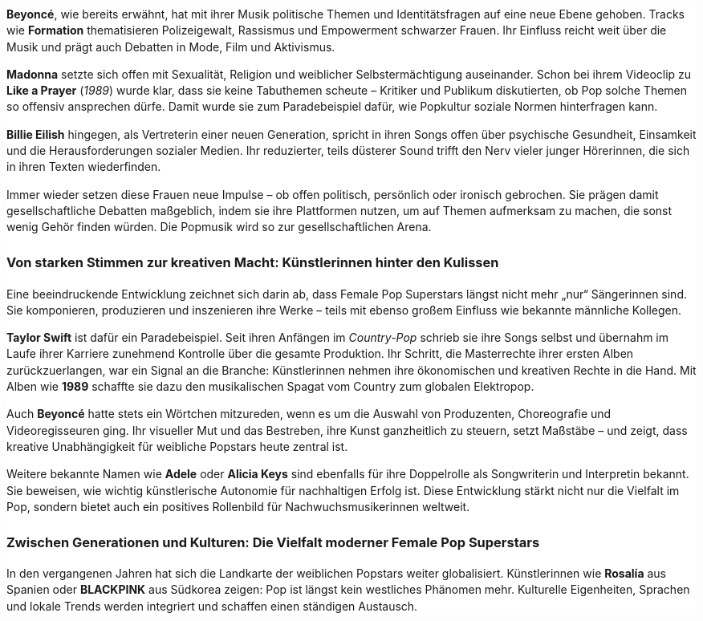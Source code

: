 **Beyoncé**, wie bereits erwähnt, hat mit ihrer Musik politische Themen und Identitätsfragen auf
eine neue Ebene gehoben. Tracks wie **Formation** thematisieren Polizeigewalt, Rassismus und
Empowerment schwarzer Frauen. Ihr Einfluss reicht weit über die Musik und prägt auch Debatten in
Mode, Film und Aktivismus.

**Madonna** setzte sich offen mit Sexualität, Religion und weiblicher Selbstermächtigung
auseinander. Schon bei ihrem Videoclip zu **Like a Prayer** (_1989_) wurde klar, dass sie keine
Tabuthemen scheute – Kritiker und Publikum diskutierten, ob Pop solche Themen so offensiv ansprechen
dürfe. Damit wurde sie zum Paradebeispiel dafür, wie Popkultur soziale Normen hinterfragen kann.

**Billie Eilish** hingegen, als Vertreterin einer neuen Generation, spricht in ihren Songs offen
über psychische Gesundheit, Einsamkeit und die Herausforderungen sozialer Medien. Ihr reduzierter,
teils düsterer Sound trifft den Nerv vieler junger Hörerinnen, die sich in ihren Texten
wiederfinden.

Immer wieder setzen diese Frauen neue Impulse – ob offen politisch, persönlich oder ironisch
gebrochen. Sie prägen damit gesellschaftliche Debatten maßgeblich, indem sie ihre Plattformen
nutzen, um auf Themen aufmerksam zu machen, die sonst wenig Gehör finden würden. Die Popmusik wird
so zur gesellschaftlichen Arena.

### Von starken Stimmen zur kreativen Macht: Künstlerinnen hinter den Kulissen

Eine beeindruckende Entwicklung zeichnet sich darin ab, dass Female Pop Superstars längst nicht mehr
„nur“ Sängerinnen sind. Sie komponieren, produzieren und inszenieren ihre Werke – teils mit ebenso
großem Einfluss wie bekannte männliche Kollegen.

**Taylor Swift** ist dafür ein Paradebeispiel. Seit ihren Anfängen im _Country-Pop_ schrieb sie ihre
Songs selbst und übernahm im Laufe ihrer Karriere zunehmend Kontrolle über die gesamte Produktion.
Ihr Schritt, die Masterrechte ihrer ersten Alben zurückzuerlangen, war ein Signal an die Branche:
Künstlerinnen nehmen ihre ökonomischen und kreativen Rechte in die Hand. Mit Alben wie **1989**
schaffte sie dazu den musikalischen Spagat vom Country zum globalen Elektropop.

Auch **Beyoncé** hatte stets ein Wörtchen mitzureden, wenn es um die Auswahl von Produzenten,
Choreografie und Videoregisseuren ging. Ihr visueller Mut und das Bestreben, ihre Kunst ganzheitlich
zu steuern, setzt Maßstäbe – und zeigt, dass kreative Unabhängigkeit für weibliche Popstars heute
zentral ist.

Weitere bekannte Namen wie **Adele** oder **Alicia Keys** sind ebenfalls für ihre Doppelrolle als
Songwriterin und Interpretin bekannt. Sie beweisen, wie wichtig künstlerische Autonomie für
nachhaltigen Erfolg ist. Diese Entwicklung stärkt nicht nur die Vielfalt im Pop, sondern bietet auch
ein positives Rollenbild für Nachwuchsmusikerinnen weltweit.

### Zwischen Generationen und Kulturen: Die Vielfalt moderner Female Pop Superstars

In den vergangenen Jahren hat sich die Landkarte der weiblichen Popstars weiter globalisiert.
Künstlerinnen wie **Rosalía** aus Spanien oder **BLACKPINK** aus Südkorea zeigen: Pop ist längst
kein westliches Phänomen mehr. Kulturelle Eigenheiten, Sprachen und lokale Trends werden integriert
und schaffen einen ständigen Austausch.
